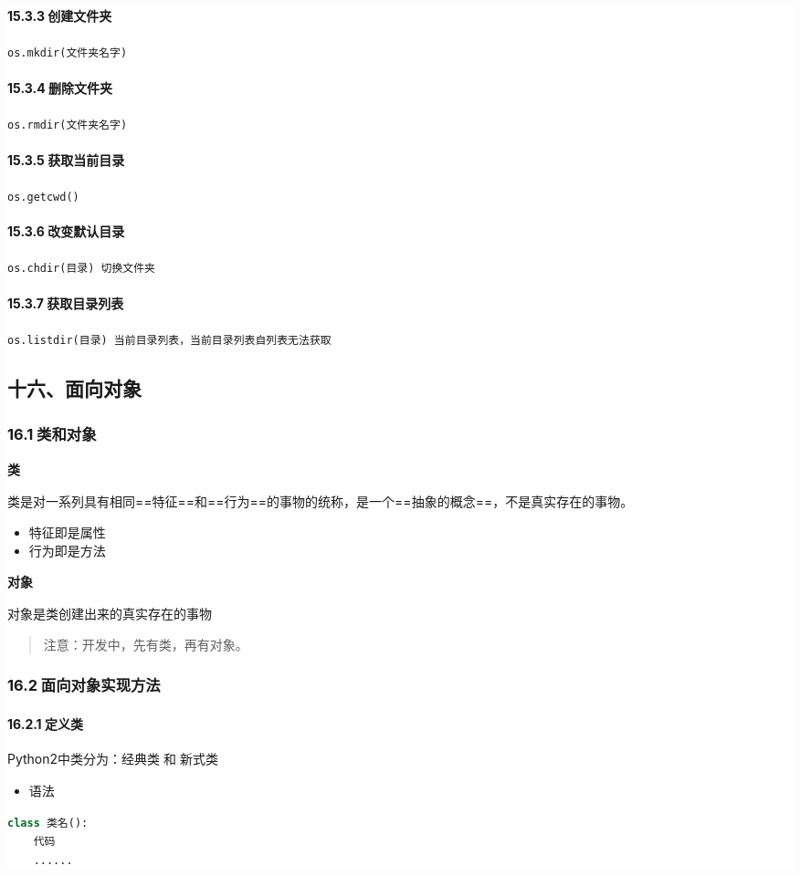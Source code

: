 #### 15.3.3 创建文件夹

```python
os.mkdir(文件夹名字)
```

#### 15.3.4 删除文件夹

```python
os.rmdir(文件夹名字)
```

#### 15.3.5 获取当前目录

```python
os.getcwd()
```

#### 15.3.6 改变默认目录

```python
os.chdir(目录) 切换文件夹
```

#### 15.3.7 获取目录列表

```python
os.listdir(目录) 当前目录列表，当前目录列表自列表无法获取
```

## 十六、面向对象

### 16.1 类和对象

 **类**

类是对一系列具有相同==特征==和==行为==的事物的统称，是一个==抽象的概念==，不是真实存在的事物。

- 特征即是属性
- 行为即是方法

**对象**

对象是类创建出来的真实存在的事物

> 注意：开发中，先有类，再有对象。

### 16.2 面向对象实现方法

#### 16.2.1 定义类

Python2中类分为：经典类 和 新式类

- 语法

```python
class 类名():
    代码
    ......
```
